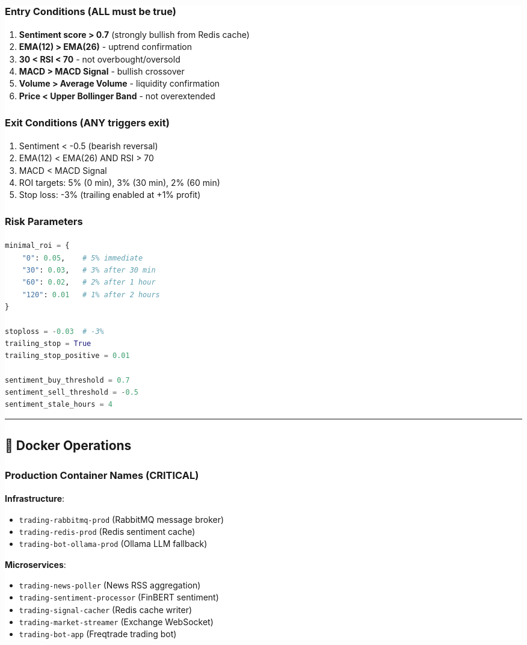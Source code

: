 ### Entry Conditions (ALL must be true)

1. **Sentiment score > 0.7** (strongly bullish from Redis cache)
2. **EMA(12) > EMA(26)** - uptrend confirmation
3. **30 < RSI < 70** - not overbought/oversold
4. **MACD > MACD Signal** - bullish crossover
5. **Volume > Average Volume** - liquidity confirmation
6. **Price < Upper Bollinger Band** - not overextended

### Exit Conditions (ANY triggers exit)

1. Sentiment < -0.5 (bearish reversal)
2. EMA(12) < EMA(26) AND RSI > 70
3. MACD < MACD Signal
4. ROI targets: 5% (0 min), 3% (30 min), 2% (60 min)
5. Stop loss: -3% (trailing enabled at +1% profit)

### Risk Parameters

```python
minimal_roi = {
    "0": 0.05,    # 5% immediate
    "30": 0.03,   # 3% after 30 min
    "60": 0.02,   # 2% after 1 hour
    "120": 0.01   # 1% after 2 hours
}

stoploss = -0.03  # -3%
trailing_stop = True
trailing_stop_positive = 0.01

sentiment_buy_threshold = 0.7
sentiment_sell_threshold = -0.5
sentiment_stale_hours = 4
```

---

## 🐳 Docker Operations

### Production Container Names (CRITICAL)

**Infrastructure**:
- `trading-rabbitmq-prod` (RabbitMQ message broker)
- `trading-redis-prod` (Redis sentiment cache)
- `trading-bot-ollama-prod` (Ollama LLM fallback)

**Microservices**:
- `trading-news-poller` (News RSS aggregation)
- `trading-sentiment-processor` (FinBERT sentiment)
- `trading-signal-cacher` (Redis cache writer)
- `trading-market-streamer` (Exchange WebSocket)
- `trading-bot-app` (Freqtrade trading bot)

